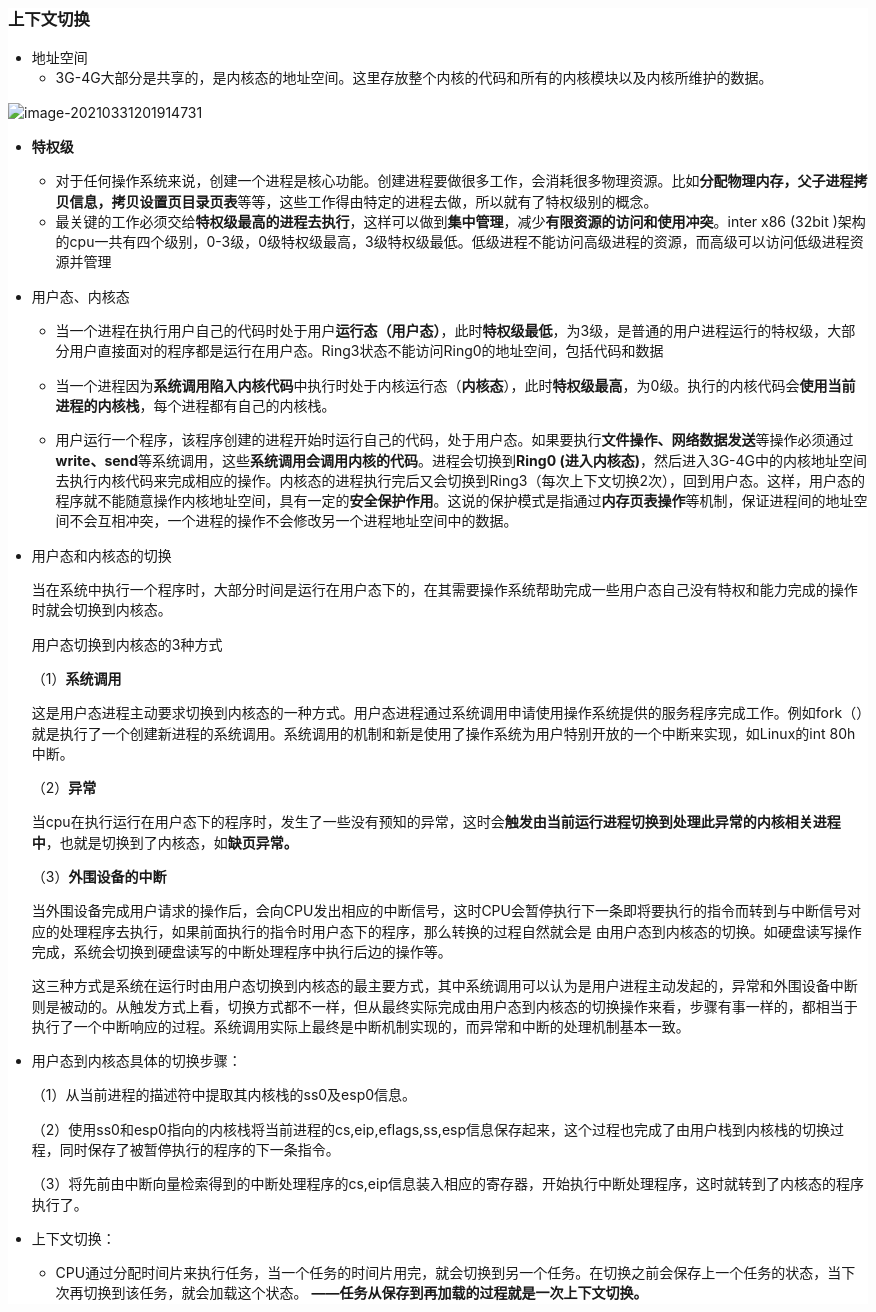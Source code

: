 ### 上下文切换

* 地址空间
  * 3G-4G大部分是共享的，是内核态的地址空间。这里存放整个内核的代码和所有的内核模块以及内核所维护的数据。

![image-20210331201914731](https://gitee.com/picgo-table/picgo-img/raw/master/image/image-20210331201914731.png)

* **特权级**

  * 对于任何操作系统来说，创建一个进程是核心功能。创建进程要做很多工作，会消耗很多物理资源。比如**分配物理内存，父子进程拷贝信息，拷贝设置页目录页表**等等，这些工作得由特定的进程去做，所以就有了特权级别的概念。
  * 最关键的工作必须交给**特权级最高的进程去执行**，这样可以做到**集中管理**，减少**有限资源的访问和使用冲突**。inter x86 (32bit )架构的cpu一共有四个级别，0-3级，0级特权级最高，3级特权级最低。低级进程不能访问高级进程的资源，而高级可以访问低级进程资源并管理

* 用户态、内核态

  * 当一个进程在执行用户自己的代码时处于用户**运行态（用户态）**，此时**特权级最低**，为3级，是普通的用户进程运行的特权级，大部分用户直接面对的程序都是运行在用户态。Ring3状态不能访问Ring0的地址空间，包括代码和数据
  * 当一个进程因为**系统调用陷入内核代码**中执行时处于内核运行态（**内核态**），此时**特权级最高**，为0级。执行的内核代码会**使用当前进程的内核栈**，每个进程都有自己的内核栈。

  * 用户运行一个程序，该程序创建的进程开始时运行自己的代码，处于用户态。如果要执行**文件操作、网络数据发送**等操作必须通过**write、send**等系统调用，这些**系统调用会调用内核的代码**。进程会切换到**Ring0  (进入内核态)**，然后进入3G-4G中的内核地址空间去执行内核代码来完成相应的操作。内核态的进程执行完后又会切换到Ring3（每次上下文切换2次），回到用户态。这样，用户态的程序就不能随意操作内核地址空间，具有一定的**安全保护作用**。这说的保护模式是指通过**内存页表操作**等机制，保证进程间的地址空间不会互相冲突，一个进程的操作不会修改另一个进程地址空间中的数据。

* 用户态和内核态的切换

  当在系统中执行一个程序时，大部分时间是运行在用户态下的，在其需要操作系统帮助完成一些用户态自己没有特权和能力完成的操作时就会切换到内核态。

  用户态切换到内核态的3种方式

  （1）**系统调用**

  这是用户态进程主动要求切换到内核态的一种方式。用户态进程通过系统调用申请使用操作系统提供的服务程序完成工作。例如fork（）就是执行了一个创建新进程的系统调用。系统调用的机制和新是使用了操作系统为用户特别开放的一个中断来实现，如Linux的int 80h中断。

  （2）**异常**

  当cpu在执行运行在用户态下的程序时，发生了一些没有预知的异常，这时会**触发由当前运行进程切换到处理此异常的内核相关进程中**，也就是切换到了内核态，如**缺页异常。**

  （3）**外围设备的中断**

  当外围设备完成用户请求的操作后，会向CPU发出相应的中断信号，这时CPU会暂停执行下一条即将要执行的指令而转到与中断信号对应的处理程序去执行，如果前面执行的指令时用户态下的程序，那么转换的过程自然就会是 由用户态到内核态的切换。如硬盘读写操作完成，系统会切换到硬盘读写的中断处理程序中执行后边的操作等。

  这三种方式是系统在运行时由用户态切换到内核态的最主要方式，其中系统调用可以认为是用户进程主动发起的，异常和外围设备中断则是被动的。从触发方式上看，切换方式都不一样，但从最终实际完成由用户态到内核态的切换操作来看，步骤有事一样的，都相当于执行了一个中断响应的过程。系统调用实际上最终是中断机制实现的，而异常和中断的处理机制基本一致。

* 用户态到内核态具体的切换步骤：

  （1）从当前进程的描述符中提取其内核栈的ss0及esp0信息。

  （2）使用ss0和esp0指向的内核栈将当前进程的cs,eip,eflags,ss,esp信息保存起来，这个过程也完成了由用户栈到内核栈的切换过程，同时保存了被暂停执行的程序的下一条指令。

  （3）将先前由中断向量检索得到的中断处理程序的cs,eip信息装入相应的寄存器，开始执行中断处理程序，这时就转到了内核态的程序执行了。
  
* 上下文切换：

  * CPU通过分配时间片来执行任务，当一个任务的时间片用完，就会切换到另一个任务。在切换之前会保存上一个任务的状态，当下次再切换到该任务，就会加载这个状态。
    **——任务从保存到再加载的过程就是一次上下文切换。**

